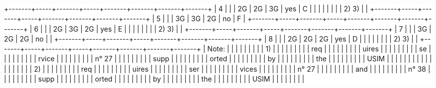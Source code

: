 +-------+-----+-------+-----+-------+-------+-------+-------+
| 4     |     |       | 2G  | 2G    | 3G    | yes   | C     |
|       |     |       |     |       |       | 2) 3) |       |
+-------+-----+-------+-----+-------+-------+-------+-------+
| 5     |     |       | 3G  | 3G    | 2G    | no    | F     |
+-------+-----+-------+-----+-------+-------+-------+-------+
| 6     |     |       | 2G  | 3G    | 2G    | yes   | E     |
|       |     |       |     |       |       | 2) 3) |       |
+-------+-----+-------+-----+-------+-------+-------+-------+
| 7     |     |       | 3G  | 2G    | 2G    | no    |       |
+-------+-----+-------+-----+-------+-------+-------+-------+
| 8     |     |       | 2G  | 2G    | 2G    | yes   | D     |
|       |     |       |     |       |       | 2) 3) |       |
+-------+-----+-------+-----+-------+-------+-------+-------+
| Note: |     |       |     |       |       |       |       |
| 1)    |     |       |     |       |       |       |       |
| req   |     |       |     |       |       |       |       |
| uires |     |       |     |       |       |       |       |
| se    |     |       |     |       |       |       |       |
| rvice |     |       |     |       |       |       |       |
| n° 27 |     |       |     |       |       |       |       |
| supp  |     |       |     |       |       |       |       |
| orted |     |       |     |       |       |       |       |
| by    |     |       |     |       |       |       |       |
| the   |     |       |     |       |       |       |       |
| USIM  |     |       |     |       |       |       |       |
|       |     |       |     |       |       |       |       |
| 2\)   |     |       |     |       |       |       |       |
| req   |     |       |     |       |       |       |       |
| uires |     |       |     |       |       |       |       |
| ser   |     |       |     |       |       |       |       |
| vices |     |       |     |       |       |       |       |
| n° 27 |     |       |     |       |       |       |       |
| and   |     |       |     |       |       |       |       |
| n° 38 |     |       |     |       |       |       |       |
| supp  |     |       |     |       |       |       |       |
| orted |     |       |     |       |       |       |       |
| by    |     |       |     |       |       |       |       |
| the   |     |       |     |       |       |       |       |
| USIM  |     |       |     |       |       |       |       |